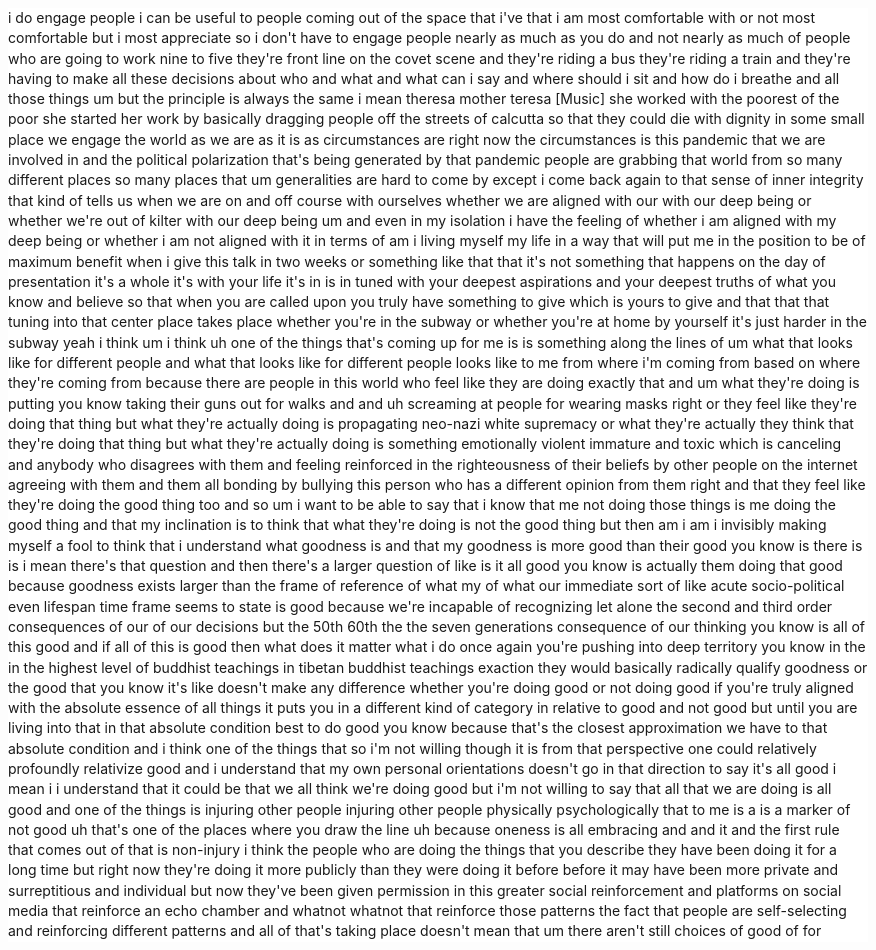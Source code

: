 i do engage people i can be useful to people coming out of the space that i've that i am most comfortable with or not most comfortable but i most appreciate so i don't have to engage people nearly as much as you do and not nearly as much of people who are going to work nine to five they're front line on the covet scene and they're riding a bus they're riding a train and they're having to make all these decisions about who and what and what can i say and where should i sit and how do i breathe and all those things um but the principle is always the same i mean theresa mother teresa \[Music\] she worked with the poorest of the poor she started her work by basically dragging people off the streets of calcutta so that they could die with dignity in some small place we engage the world as we are as it is as circumstances are right now the circumstances is this pandemic that we are involved in and the political polarization that's being generated by that pandemic people are grabbing that world from so many different places so many places that um generalities are hard to come by except i come back again to that sense of inner integrity that kind of tells us when we are on and off course with ourselves whether we are aligned with our with our deep being or whether we're out of kilter with our deep being um and even in my isolation i have the feeling of whether i am aligned with my deep being or whether i am not aligned with it in terms of am i living myself my life in a way that will put me in the position to be of maximum benefit when i give this talk in two weeks or something like that that it's not something that happens on the day of presentation it's a whole it's with your life it's in is in tuned with your deepest aspirations and your deepest truths of what you know and believe so that when you are called upon you truly have something to give which is yours to give and that that that tuning into that center place takes place whether you're in the subway or whether you're at home by yourself it's just harder in the subway yeah i think um i think uh one of the things that's coming up for me is is something along the lines of um what that looks like for different people and what that looks like for different people looks like to me from where i'm coming from based on where they're coming from because there are people in this world who feel like they are doing exactly that and um what they're doing is putting you know taking their guns out for walks and and uh screaming at people for wearing masks right or they feel like they're doing that thing but what they're actually doing is propagating neo-nazi white supremacy or what they're actually they think that they're doing that thing but what they're actually doing is something emotionally violent immature and toxic which is canceling and anybody who disagrees with them and feeling reinforced in the righteousness of their beliefs by other people on the internet agreeing with them and them all bonding by bullying this person who has a different opinion from them right and that they feel like they're doing the good thing too and so um i want to be able to say that i know that me not doing those things is me doing the good thing and that my inclination is to think that what they're doing is not the good thing but then am i am i invisibly making myself a fool to think that i understand what goodness is and that my goodness is more good than their good you know is there is is i mean there's that question and then there's a larger question of like is it all good you know is actually them doing that good because goodness exists larger than the frame of reference of what my of what our immediate sort of like acute socio-political even lifespan time frame seems to state is good because we're incapable of recognizing let alone the second and third order consequences of our of our decisions but the 50th 60th the the seven generations consequence of our thinking you know is all of this good and if all of this is good then what does it matter what i do once again you're pushing into deep territory you know in the in the highest level of buddhist teachings in tibetan buddhist teachings exaction they would basically radically qualify goodness or the good that you know it's like doesn't make any difference whether you're doing good or not doing good if you're truly aligned with the absolute essence of all things it puts you in a different kind of category in relative to good and not good but until you are living into that in that absolute condition best to do good you know because that's the closest approximation we have to that absolute condition and i think one of the things that so i'm not willing though it is from that perspective one could relatively profoundly relativize good and i understand that my own personal orientations doesn't go in that direction to say it's all good i mean i i understand that it could be that we all think we're doing good but i'm not willing to say that all that we are doing is all good and one of the things is injuring other people injuring other people physically psychologically that to me is a is a marker of not good uh that's one of the places where you draw the line uh because oneness is all embracing and and it and the first rule that comes out of that is non-injury i think the people who are doing the things that you describe they have been doing it for a long time but right now they're doing it more publicly than they were doing it before before it may have been more private and surreptitious and individual but now they've been given permission in this greater social reinforcement and platforms on social media that reinforce an echo chamber and whatnot whatnot that reinforce those patterns the fact that people are self-selecting and reinforcing different patterns and all of that's taking place doesn't mean that um there aren't still choices of good of for